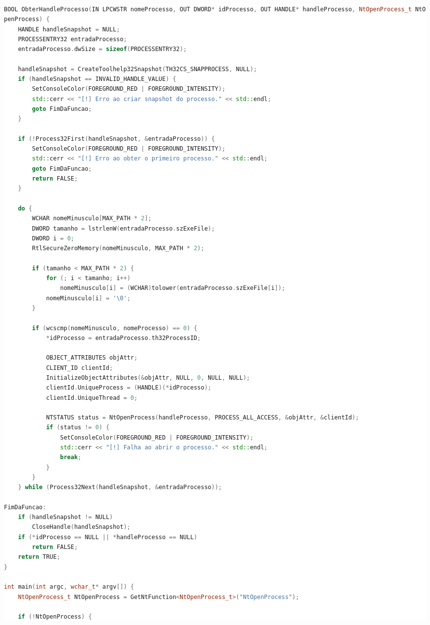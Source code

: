 ```cpp
BOOL ObterHandleProcesso(IN LPCWSTR nomeProcesso, OUT DWORD* idProcesso, OUT HANDLE* handleProcesso, NtOpenProcess_t NtOpenProcess) {
    HANDLE handleSnapshot = NULL;
    PROCESSENTRY32 entradaProcesso;
    entradaProcesso.dwSize = sizeof(PROCESSENTRY32);

    handleSnapshot = CreateToolhelp32Snapshot(TH32CS_SNAPPROCESS, NULL);
    if (handleSnapshot == INVALID_HANDLE_VALUE) {
        SetConsoleColor(FOREGROUND_RED | FOREGROUND_INTENSITY);
        std::cerr << "[!] Erro ao criar snapshot do processo." << std::endl;
        goto FimDaFuncao;
    }

    if (!Process32First(handleSnapshot, &entradaProcesso)) {
        SetConsoleColor(FOREGROUND_RED | FOREGROUND_INTENSITY);
        std::cerr << "[!] Erro ao obter o primeiro processo." << std::endl;
        goto FimDaFuncao;
        return FALSE;
    }

    do {
        WCHAR nomeMinusculo[MAX_PATH * 2];
        DWORD tamanho = lstrlenW(entradaProcesso.szExeFile);
        DWORD i = 0;
        RtlSecureZeroMemory(nomeMinusculo, MAX_PATH * 2);

        if (tamanho < MAX_PATH * 2) {
            for (; i < tamanho; i++)
                nomeMinusculo[i] = (WCHAR)tolower(entradaProcesso.szExeFile[i]);
            nomeMinusculo[i] = '\0';
        }

        if (wcscmp(nomeMinusculo, nomeProcesso) == 0) {
            *idProcesso = entradaProcesso.th32ProcessID;

            OBJECT_ATTRIBUTES objAttr;
            CLIENT_ID clientId;
            InitializeObjectAttributes(&objAttr, NULL, 0, NULL, NULL);
            clientId.UniqueProcess = (HANDLE)(*idProcesso);
            clientId.UniqueThread = 0;

            NTSTATUS status = NtOpenProcess(handleProcesso, PROCESS_ALL_ACCESS, &objAttr, &clientId);
            if (status != 0) {
                SetConsoleColor(FOREGROUND_RED | FOREGROUND_INTENSITY);
                std::cerr << "[!] Falha ao abrir o processo." << std::endl;
                break;
            }
        }
    } while (Process32Next(handleSnapshot, &entradaProcesso));

FimDaFuncao:
    if (handleSnapshot != NULL)
        CloseHandle(handleSnapshot);
    if (*idProcesso == NULL || *handleProcesso == NULL)
        return FALSE;
    return TRUE;
}

int main(int argc, wchar_t* argv[]) {
    NtOpenProcess_t NtOpenProcess = GetNtFunction<NtOpenProcess_t>("NtOpenProcess");

    if (!NtOpenProcess) {
```